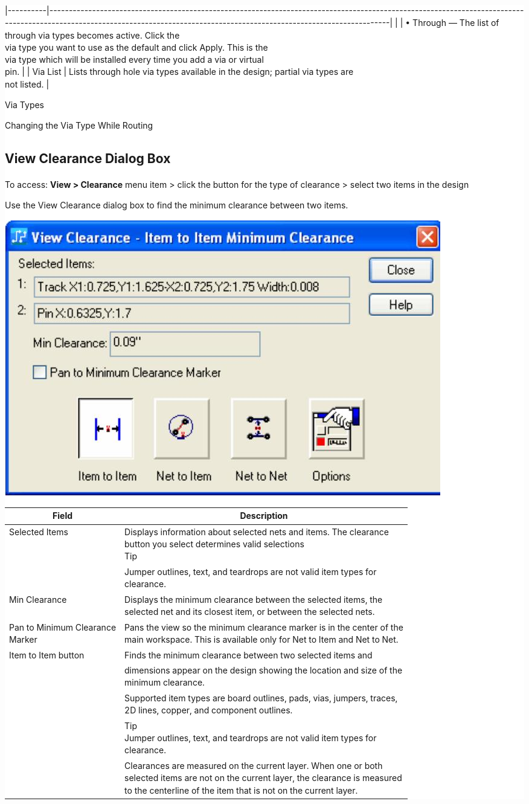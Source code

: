 |----------|-----------------------------------------------------------------------------------------------------------------------------------------------------------------------------------------------------------------------------|
|          | • Through — The list of through via types becomes active. Click the<br>via type you want to use as the default and click Apply. This is the<br>via type which will be installed every time you add a via or virtual<br>pin. |
| Via List | Lists through hole via types available in the design; partial via types are<br>not listed.                                                                                                                                  |

Via Types

Changing the Via Type While Routing

## View Clearance Dialog Box
To access: **View > Clearance** menu item > click the button for the type of clearance > select two items in the design

Use the View Clearance dialog box to find the minimum clearance between two items.

![](/layout/guide/55/_page_41_Picture_4.jpeg)

| Field                              | Description                                                                                                                                                                                                 |
|------------------------------------|-------------------------------------------------------------------------------------------------------------------------------------------------------------------------------------------------------------|
| Selected Items                     | Displays information about selected nets and items. The clearance<br>button you select determines valid selections<br>Tip                                                                                   |
|                                    | Jumper outlines, text, and teardrops are not valid item types for<br>clearance.                                                                                                                             |
| Min Clearance                      | Displays the minimum clearance between the selected items, the<br>selected net and its closest item, or between the selected nets.                                                                          |
| Pan to Minimum Clearance<br>Marker | Pans the view so the minimum clearance marker is in the center of the<br>main workspace. This is available only for Net to Item and Net to Net.                                                             |
| Item to Item button                | Finds the minimum clearance between two selected items and                                                                                                                                                  |
|                                    | dimensions appear on the design showing the location and size of the<br>minimum clearance.                                                                                                                  |
|                                    | Supported item types are board outlines, pads, vias, jumpers, traces,<br>2D lines, copper, and component outlines.                                                                                          |
|                                    | Tip<br>Jumper outlines, text, and teardrops are not valid item types for<br>clearance.                                                                                                                      |
|                                    | Clearances are measured on the current layer. When one or both<br>selected items are not on the current layer, the clearance is measured<br>to the centerline of the item that is not on the current layer. |
